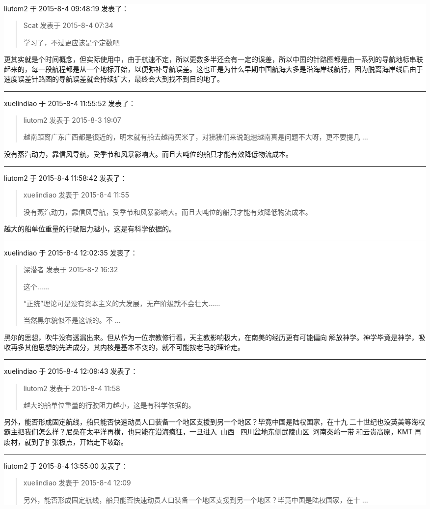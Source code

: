 liutom2 于 2015-8-4 09:48:19 发表了：

> Scat 发表于 2015-8-4 07:34
>
> 学习了，不过更应该是个定数吧

更其实就是个时间概念，但实际使用中，由于航速不定，所以更数多半还会有一定的误差，所以中国的针路图都是由一系列的导航地标串联起来的，每一段航程都是从一个地标开始，以便弥补导航误差。这也正是为什么早期中国航海大多是沿海岸线航行，因为脱离海岸线后由于速度误差针路图的导航误差就会持续扩大，最终会大到找不到目的地了。

---

xuelindiao 于 2015-8-4 11:55:52 发表了：

> liutom2 发表于 2015-8-3 19:07
>
> 越南距离广东广西都是很近的，明末就有船去越南买米了，对狒狒们来说跑趟越南真是问题不大呀，更不要提几 ...

没有蒸汽动力，靠信风导航，受季节和风暴影响大。而且大吨位的船只才能有效降低物流成本。

---

liutom2 于 2015-8-4 11:58:42 发表了：

> xuelindiao 发表于 2015-8-4 11:55
>
> 没有蒸汽动力，靠信风导航，受季节和风暴影响大。而且大吨位的船只才能有效降低物流成本。

越大的船单位重量的行驶阻力越小，这是有科学依据的。

---

xuelindiao 于 2015-8-4 12:02:35 发表了：

> 深潜者 发表于 2015-8-2 16:32
>
> 这个……
>
> “正统”理论可是没有资本主义的大发展，无产阶级就不会壮大……
>
> 当然黑尔貌似不是这派的。不 ...

黑尔的思想，吹牛没有透漏出来。但从作为一位宗教修行看，天主教影响极大，在南美的经历更有可能偏向 解放神学。神学毕竟是神学，吸收再多其他思想的先进成分，其内核是基本不变的，就不可能按老马的理论走。

---

xuelindiao 于 2015-8-4 12:09:43 发表了：

> liutom2 发表于 2015-8-4 11:58
>
> 越大的船单位重量的行驶阻力越小，这是有科学依据的。

另外，能否形成固定航线，船只能否快速动员人口装备一个地区支援到另一个地区？毕竟中国是陆权国家，在十九 二十世纪也没英美等海权霸主把我们怎么样？尼桑在太平洋再横，也只能在沿海疯狂，一旦进入&nbsp;&nbsp;山西&nbsp; &nbsp;四川盆地东侧武陵山区&nbsp;&nbsp;河南秦岭一带 和云贵高原，KMT 再废材，就到了扩张极点，开始走下坡路。

---

liutom2 于 2015-8-4 13:55:00 发表了：

> xuelindiao 发表于 2015-8-4 12:09
>
> 另外，能否形成固定航线，船只能否快速动员人口装备一个地区支援到另一个地区？毕竟中国是陆权国家，在十 ...
